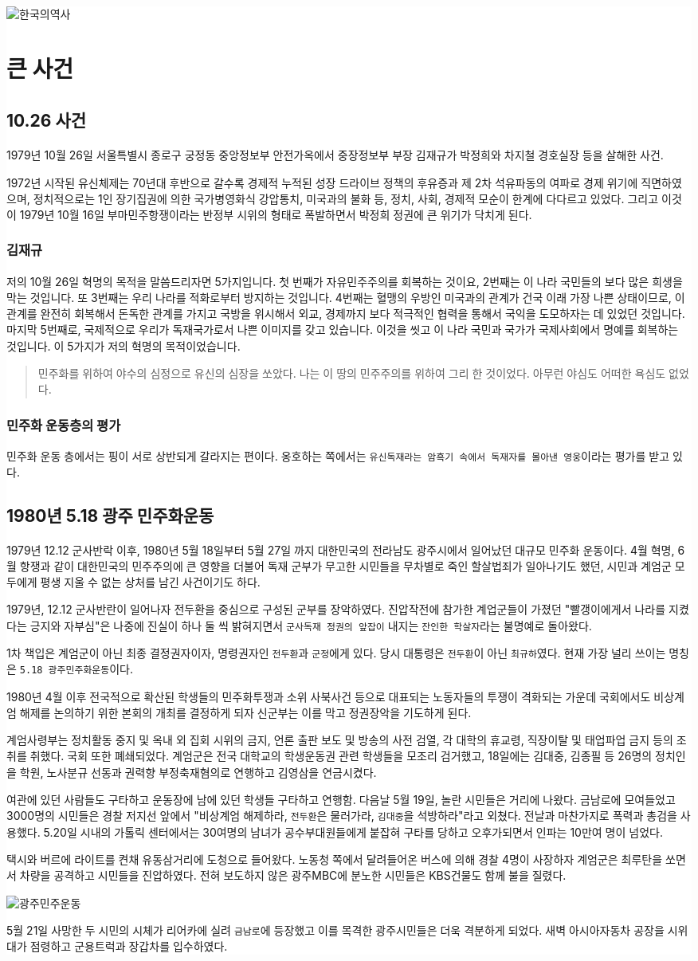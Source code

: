 
![한국의역사](images/한국의역사.png)

# 큰 사건

## 10.26 사건
1979년 10월 26일 서울특별시 종로구 궁정동 중앙정보부 안전가옥에서 중장정보부 부장 김재규가 박정희와 차지철 경호실장 등을 살해한 사건.

1972년 시작된 유신체제는 70년대 후반으로 갈수록 경제적 누적된 성장 드라이브 정책의 후유증과 제 2차 석유파동의 여파로 경제 위기에 직면하였으며, 정치적으로는 1인 장기집권에 의한 국가병영화식 강압통치, 미국과의 불화 등, 정치, 사회, 경제적 모순이 한계에 다다르고 있었다. 그리고 이것이 1979년 10월 16일 부마민주항쟁이라는 반정부 시위의 형태로 폭발하면서 박정희 정권에 큰 위기가 닥치게 된다.

### 김재규
저의 10월 26일 혁명의 목적을 말씀드리자면 5가지입니다. 첫 번째가 자유민주주의를 회복하는 것이요, 2번째는 이 나라 국민들의 보다 많은 희생을 막는 것입니다. 또 3번째는 우리 나라를 적화로부터 방지하는 것입니다. 4번째는 혈맹의 우방인 미국과의 관계가 건국 이래 가장 나쁜 상태이므로, 이 관계를 완전히 회복해서 돈독한 관계를 가지고 국방을 위시해서 외교, 경제까지 보다 적극적인 협력을 통해서 국익을 도모하자는 데 있었던 것입니다. 마지막 5번째로, 국제적으로 우리가 독재국가로서 나쁜 이미지를 갖고 있습니다. 이것을 씻고 이 나라 국민과 국가가 국제사회에서 명예를 회복하는 것입니다. 이 5가지가 저의 혁명의 목적이었습니다.

> 민주화를 위하여 야수의 심정으로 유신의 심장을 쏘았다. 나는 이 땅의 민주주의를 위하여 그리 한 것이었다. 아무런 야심도 어떠한 욕심도 없었다.

### 민주화 운동층의 평가
민주화 운동 층에서는 핑이 서로 상반되게 갈라지는 편이다. 옹호하는 쪽에서는 `유신독재라는 암흑기 속에서 독재자를 몰아낸 영웅`이라는 평가를 받고 있다.

## 1980년 5.18 광주 민주화운동
1979년 12.12 군사반락 이후, 1980년 5월 18일부터 5월 27일 까지 대한민국의 전라남도 광주시에서 일어났던 대규모 민주화 운동이다. 4월 혁명, 6월 항쟁과 같이 대한민국의 민주주의에 큰 영향을 더불어 독재 군부가 무고한 시민들을 무차별로 죽인 할살법죄가 일아나기도 했던, 시민과 계엄군 모두에게 평생 지울 수 없는 상처를 남긴 사건이기도 하다.

1979년, 12.12 군사반란이 일어나자 전두환을 중심으로 구성된 군부를 장악하였다. 진압작전에 참가한 계업군들이 가졌던 "빨갱이에게서 나라를 지켰다는 긍지와 자부심"은 나중에 진실이 하나 둘 씩 밝혀지면서 `군사독재 정권의 앞잡이` 내지는 `잔인한 학살자`라는 불명예로 돌아왔다.

1차 책입은 계엄군이 아닌 최종 결정권자이자, 명령권자인 `전두환`과 `군정`에게 있다. 당시 대통령은 `전두환`이 아닌 `최규하`였다. 현재 가장 널리 쓰이는 명칭은 `5.18 광주민주화운동`이다.

1980년 4월 이후 전국적으로 확산된 학생들의 민주화투쟁과 소위 사북사건 등으로 대표되는 노동자들의 투쟁이 격화되는 가운데 국회에서도 비상계엄 해제를 논의하기 위한 본회의 개최를 결정하게 되자 신군부는 이를 막고 정권장악을 기도하게 된다.

계엄사령부는 정치활동 중지 및 옥내 외 집회 시위의 금지, 언론 출판 보도 및 방송의 사전 검열, 각 대학의 휴교령, 직장이탈 및 태업파업 금지 등의 조취를 취했다. 국회 또한 폐쇄되었다. 계엄군은 전국 대학교의 학생운동권 관련 학생들을 모조리 검거했고, 18일에는 김대중, 김종필 등 26명의 정치인을 학원, 노사분규 선동과 권력향 부정축재혐의로 연행하고 김영삼을 연금시켰다.

여관에 있던 사람들도 구타하고 운동장에 남에 있던 학생들 구타하고 연행함. 다음날 5월 19일, 놀란 시민들은 거리에 나왔다. 금남로에 모여들었고 3000명의 시민들은 경찰 저지선 앞에서 "비상계엄 해제하라, `전두환`은 물러가라, `김대중`을 석방하라"라고 외쳤다. 전날과 마찬가지로 폭력과 총검을 사용했다. 5.20일 시내의 가톨릭 센터에서는 30여명의 남녀가 공수부대원들에게 붙잡혀 구타를 당하고 오후가되면서 인파는 10만여 명이 넘었다.

택시와 버르에 라이트를 켠채 유동삼거리에 도청으로 들어왔다. 노동청 쪽에서 달려들어온 버스에 의해 경찰 4명이 사장하자 계엄군은 최루탄을 쏘면서 차량을 공격하고 시민들을 진압하였다. 전혀 보도하지 않은 광주MBC에 분노한 시민들은 KBS건물도 함께 불을 질렸다.

![광주민주운동](images/5.18광주민주화운동.jpg)

5월 21일 사망한 두 시민의 시체가 리어카에 실려 `금남로`에 등장했고 이를 목격한 광주시민들은 더욱 격분하게 되었다. 새벽 아시아자동차 공장을 시위대가 점령하고 군용트럭과 장갑차를 입수하였다.
